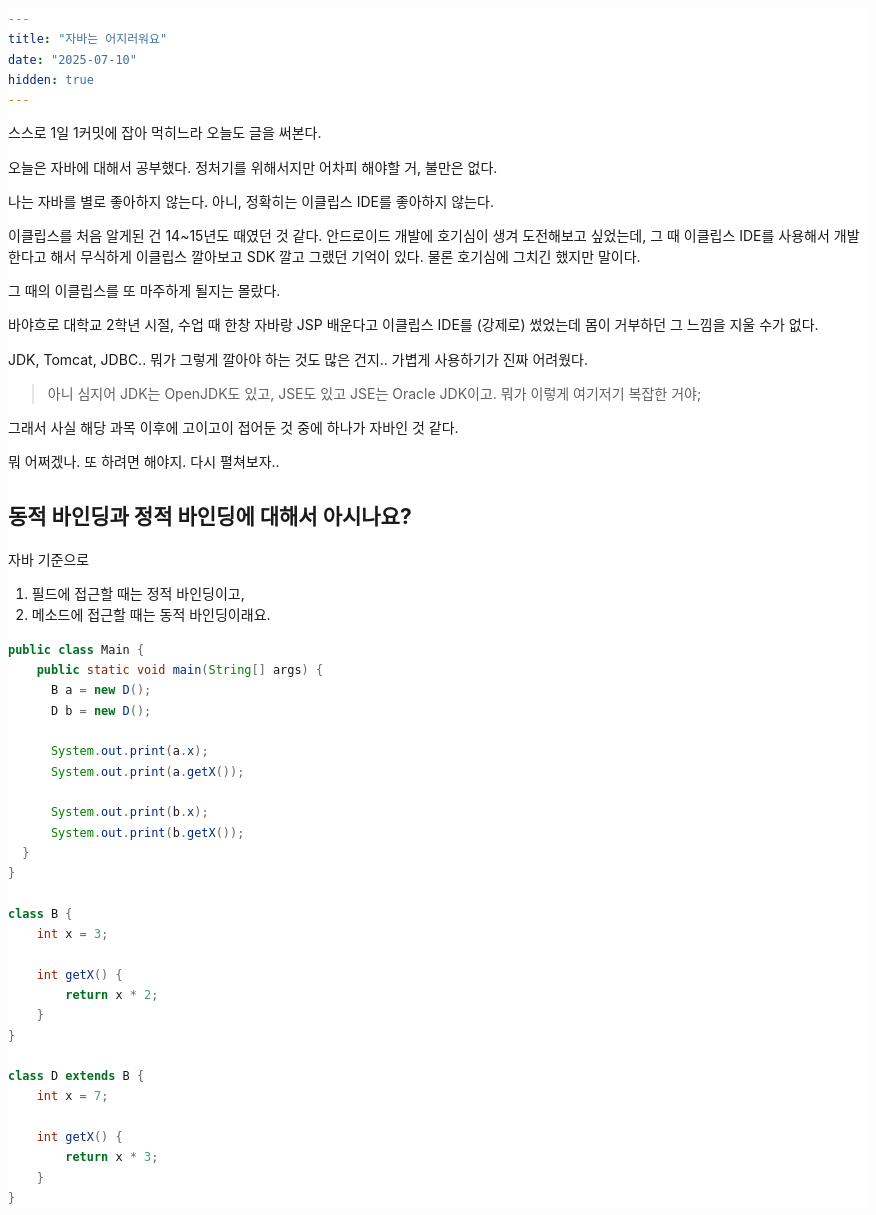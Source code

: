 ```yaml
---
title: "자바는 어지러워요"
date: "2025-07-10"
hidden: true
---
```


스스로 1일 1커밋에 잡아 먹히느라 오늘도 글을 써본다.

오늘은 자바에 대해서 공부했다. 정처기를 위해서지만 어차피 해야할 거, 불만은 없다.

나는 자바를 별로 좋아하지 않는다. 아니, 정확히는 이클립스 IDE를 좋아하지 않는다.

이클립스를 처음 알게된 건 14~15년도 때였던 것 같다. 안드로이드 개발에 호기심이 생겨 도전해보고 싶었는데, 그 때 이클립스 IDE를 사용해서 개발한다고 해서 무식하게 이클립스 깔아보고 SDK 깔고 그랬던 기억이 있다. 물론 호기심에 그치긴 했지만 말이다.

그 때의 이클립스를 또 마주하게 될지는 몰랐다.

바야흐로 대학교 2학년 시절, 수업 때 한창 자바랑 JSP 배운다고 이클립스 IDE를 (강제로) 썼었는데 몸이 거부하던 그 느낌을 지울 수가 없다.

JDK, Tomcat, JDBC.. 뭐가 그렇게 깔아야 하는 것도 많은 건지.. 가볍게 사용하기가 진짜 어려웠다.

> 아니 심지어 JDK는 OpenJDK도 있고, JSE도 있고 JSE는 Oracle JDK이고. 뭐가 이렇게 여기저기 복잡한 거야;

그래서 사실 해당 과목 이후에 고이고이 접어둔 것 중에 하나가 자바인 것 같다.

뭐 어쩌겠나. 또 하려면 해야지. 다시 펼쳐보자..

## 동적 바인딩과 정적 바인딩에 대해서 아시나요?

자바 기준으로

1. 필드에 접근할 때는 정적 바인딩이고,
2. 메소드에 접근할 때는 동적 바인딩이래요.

```java
public class Main {
    public static void main(String[] args) {
      B a = new D();
      D b = new D();

      System.out.print(a.x);
      System.out.print(a.getX());

      System.out.print(b.x);
      System.out.print(b.getX());
  }
}

class B {
    int x = 3;

    int getX() {
        return x * 2;
    }
}

class D extends B {
    int x = 7;

    int getX() {
        return x * 3;
    }
}
```
